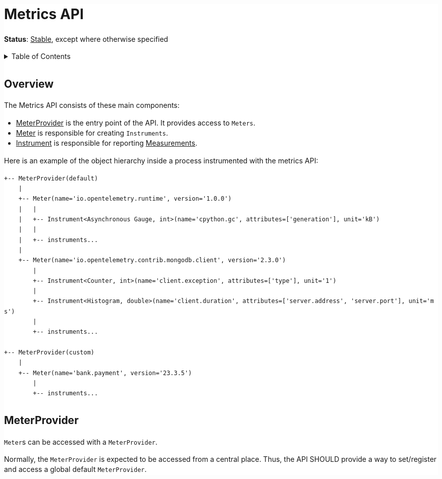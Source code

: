 

# Metrics API

**Status**: [Stable](../document-status.md), except where otherwise specified

<details><summary>Table of Contents</summary></details>

## Overview

The Metrics API consists of these main components:

* [MeterProvider](#meterprovider) is the entry point of the API. It provides
  access to `Meters`.
* [Meter](#meter) is responsible for creating `Instruments`.
* [Instrument](#instrument) is responsible for reporting
  [Measurements](#measurement).

Here is an example of the object hierarchy inside a process instrumented with
the metrics API:

```text
+-- MeterProvider(default)
    |
    +-- Meter(name='io.opentelemetry.runtime', version='1.0.0')
    |   |
    |   +-- Instrument<Asynchronous Gauge, int>(name='cpython.gc', attributes=['generation'], unit='kB')
    |   |
    |   +-- instruments...
    |
    +-- Meter(name='io.opentelemetry.contrib.mongodb.client', version='2.3.0')
        |
        +-- Instrument<Counter, int>(name='client.exception', attributes=['type'], unit='1')
        |
        +-- Instrument<Histogram, double>(name='client.duration', attributes=['server.address', 'server.port'], unit='ms')
        |
        +-- instruments...

+-- MeterProvider(custom)
    |
    +-- Meter(name='bank.payment', version='23.3.5')
        |
        +-- instruments...
```

## MeterProvider

`Meter`s can be accessed with a `MeterProvider`.

Normally, the `MeterProvider` is expected to be accessed from a central place.
Thus, the API SHOULD provide a way to set/register and access a global default
`MeterProvider`.
